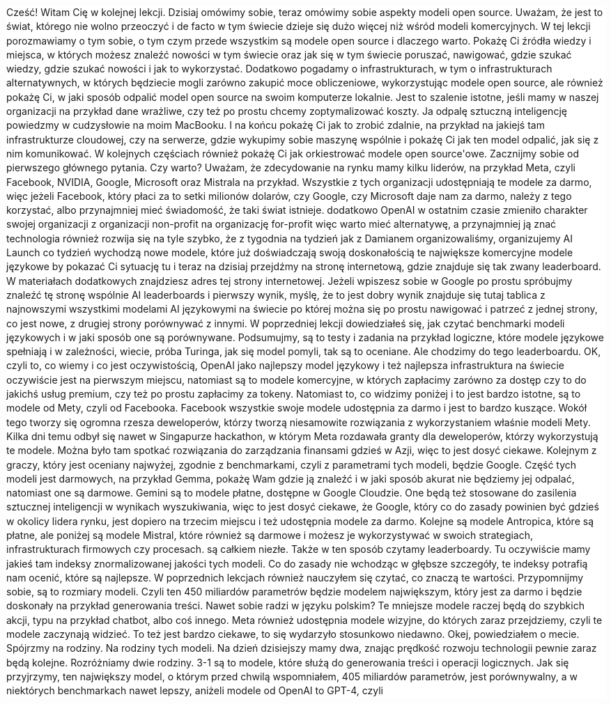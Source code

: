 Cześć! Witam Cię w kolejnej lekcji. Dzisiaj omówimy sobie, teraz omówimy sobie aspekty modeli open source. Uważam, że jest to świat, którego nie wolno przeoczyć i de facto w tym świecie dzieje się dużo więcej niż wśród modeli komercyjnych. W tej lekcji porozmawiamy o tym sobie, o tym czym przede wszystkim są modele open source i dlaczego warto. Pokażę Ci źródła wiedzy i miejsca, w których możesz znaleźć nowości w tym świecie oraz jak się w tym świecie poruszać, nawigować, gdzie szukać wiedzy, gdzie szukać nowości i jak to wykorzystać. Dodatkowo pogadamy o infrastrukturach, w tym o infrastrukturach alternatywnych, w których będziecie mogli zarówno zakupić moce obliczeniowe, wykorzystując modele open source, ale również pokażę Ci, w jaki sposób odpalić model open source na swoim komputerze lokalnie. Jest to szalenie istotne, jeśli mamy w naszej organizacji na przykład dane wrażliwe, czy też po prostu chcemy zoptymalizować koszty. Ja odpalę sztuczną inteligencję powiedzmy w cudzysłowie na moim MacBooku. I na końcu pokażę Ci jak to zrobić zdalnie, na przykład na jakiejś tam infrastrukturze cloudowej, czy na serwerze, gdzie wykupimy sobie maszynę wspólnie i pokażę Ci jak ten model odpalić, jak się z nim komunikować. W kolejnych częściach również pokażę Ci jak orkiestrować modele open source'owe. Zacznijmy sobie od pierwszego głównego pytania. Czy warto? Uważam, że zdecydowanie na rynku mamy kilku liderów, na przykład Meta, czyli Facebook, NVIDIA, Google, Microsoft oraz Mistrala na przykład. Wszystkie z tych organizacji udostępniają te modele za darmo, więc jeżeli Facebook, który płaci za to setki milionów dolarów, czy Google, czy Microsoft daje nam za darmo, należy z tego korzystać, albo przynajmniej mieć świadomość, że taki świat istnieje. dodatkowo OpenAI w ostatnim czasie zmieniło charakter swojej organizacji z organizacji non-profit na organizację for-profit więc warto mieć alternatywę, a przynajmniej ją znać technologia również rozwija się na tyle szybko, że z tygodnia na tydzień jak z Damianem organizowaliśmy, organizujemy AI Launch co tydzień wychodzą nowe modele, które już doświadczają swoją doskonałością te największe komercyjne modele językowe by pokazać Ci sytuację tu i teraz na dzisiaj przejdźmy na stronę internetową, gdzie znajduje się tak zwany leaderboard. W materiałach dodatkowych znajdziesz adres tej strony internetowej. Jeżeli wpiszesz sobie w Google po prostu spróbujmy znaleźć tę stronę wspólnie AI leaderboards i pierwszy wynik, myślę, że to jest dobry wynik znajduje się tutaj tablica z najnowszymi wszystkimi modelami AI językowymi na świecie po której można się po prostu nawigować i patrzeć z jednej strony, co jest nowe, z drugiej strony porównywać z innymi. W poprzedniej lekcji dowiedziałeś się, jak czytać benchmarki modeli językowych i w jaki sposób one są porównywane. Podsumujmy, są to testy i zadania na przykład logiczne, które modele językowe spełniają i w zależności, wiecie, próba Turinga, jak się model pomyli, tak są to oceniane. Ale chodzimy do tego leaderboardu. OK, czyli to, co wiemy i co jest oczywistością, OpenAI jako najlepszy model językowy i też najlepsza infrastruktura na świecie oczywiście jest na pierwszym miejscu, natomiast są to modele komercyjne, w których zapłacimy zarówno za dostęp czy to do jakichś usług premium, czy też po prostu zapłacimy za tokeny. Natomiast to, co widzimy poniżej i to jest bardzo istotne, są to modele od Mety, czyli od Facebooka. Facebook wszystkie swoje modele udostępnia za darmo i jest to bardzo kuszące. Wokół tego tworzy się ogromna rzesza deweloperów, którzy tworzą niesamowite rozwiązania z wykorzystaniem właśnie modeli Mety. Kilka dni temu odbył się nawet w Singapurze hackathon, w którym Meta rozdawała granty dla deweloperów, którzy wykorzystują te modele. Można było tam spotkać rozwiązania do zarządzania finansami gdzieś w Azji, więc to jest dosyć ciekawe. Kolejnym z graczy, który jest oceniany najwyżej, zgodnie z benchmarkami, czyli z parametrami tych modeli, będzie Google. Część tych modeli jest darmowych, na przykład Gemma, pokażę Wam gdzie ją znaleźć i w jaki sposób akurat nie będziemy jej odpalać, natomiast one są darmowe. Gemini są to modele płatne, dostępne w Google Cloudzie. One będą też stosowane do zasilenia sztucznej inteligencji w wynikach wyszukiwania, więc to jest dosyć ciekawe, że Google, który co do zasady powinien być gdzieś w okolicy lidera rynku, jest dopiero na trzecim miejscu i też udostępnia modele za darmo. Kolejne są modele Antropica, które są płatne, ale poniżej są modele Mistral, które również są darmowe i możesz je wykorzystywać w swoich strategiach, infrastrukturach firmowych czy procesach. są całkiem niezłe. Także w ten sposób czytamy leaderboardy. Tu oczywiście mamy jakieś tam indeksy znormalizowanej jakości tych modeli. Co do zasady nie wchodząc w głębsze szczegóły, te indeksy potrafią nam ocenić, które są najlepsze. W poprzednich lekcjach również nauczyłem się czytać, co znaczą te wartości. Przypomnijmy sobie, są to rozmiary modeli. Czyli ten 450 miliardów parametrów będzie modelem największym, który jest za darmo i będzie doskonały na przykład generowania treści. Nawet sobie radzi w języku polskim? Te mniejsze modele raczej będą do szybkich akcji, typu na przykład chatbot, albo coś innego. Meta również udostępnia modele wizyjne, do których zaraz przejdziemy, czyli te modele zaczynają widzieć. To też jest bardzo ciekawe, to się wydarzyło stosunkowo niedawno. Okej, powiedziałem o mecie. Spójrzmy na rodziny. Na rodziny tych modeli. Na dzień dzisiejszy mamy dwa, znając prędkość rozwoju technologii pewnie zaraz będą kolejne. Rozróżniamy dwie rodziny. 3-1 są to modele, które służą do generowania treści i operacji logicznych. Jak się przyjrzymy, ten największy model, o którym przed chwilą wspomniałem, 405 miliardów parametrów, jest porównywalny, a w niektórych benchmarkach nawet lepszy, aniżeli modele od OpenAI to GPT-4, czyli